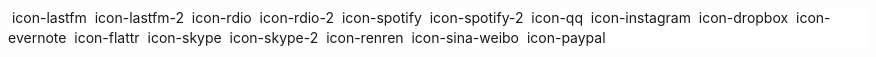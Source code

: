 </span>
<span class="box1">
<span aria-hidden="true" class="icon-lastfm"></span>
&nbsp;icon-lastfm
</span>
<span class="box1">
<span aria-hidden="true" class="icon-lastfm-2"></span>
&nbsp;icon-lastfm-2
</span>
<span class="box1">
<span aria-hidden="true" class="icon-rdio"></span>
&nbsp;icon-rdio
</span>
<span class="box1">
<span aria-hidden="true" class="icon-rdio-2"></span>
&nbsp;icon-rdio-2
</span>
<span class="box1">
<span aria-hidden="true" class="icon-spotify"></span>
&nbsp;icon-spotify
</span>
<span class="box1">
<span aria-hidden="true" class="icon-spotify-2"></span>
&nbsp;icon-spotify-2
</span>
<span class="box1">
<span aria-hidden="true" class="icon-qq"></span>
&nbsp;icon-qq
</span>
<span class="box1">
<span aria-hidden="true" class="icon-instagram"></span>
&nbsp;icon-instagram
</span>
<span class="box1">
<span aria-hidden="true" class="icon-dropbox"></span>
&nbsp;icon-dropbox
</span>
<span class="box1">
<span aria-hidden="true" class="icon-evernote"></span>
&nbsp;icon-evernote
</span>
<span class="box1">
<span aria-hidden="true" class="icon-flattr"></span>
&nbsp;icon-flattr
</span>
<span class="box1">
<span aria-hidden="true" class="icon-skype"></span>
&nbsp;icon-skype
</span>
<span class="box1">
<span aria-hidden="true" class="icon-skype-2"></span>
&nbsp;icon-skype-2
</span>
<span class="box1">
<span aria-hidden="true" class="icon-renren"></span>
&nbsp;icon-renren
</span>
<span class="box1">
<span aria-hidden="true" class="icon-sina-weibo"></span>
&nbsp;icon-sina-weibo
</span>
<span class="box1">
<span aria-hidden="true" class="icon-paypal"></span>
&nbsp;icon-paypal